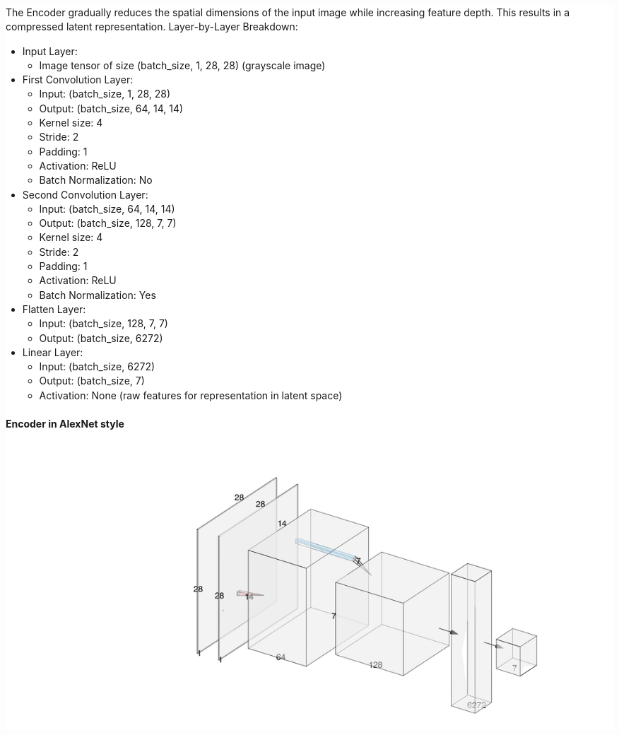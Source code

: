 The Encoder gradually reduces the spatial dimensions of the input
image while increasing feature depth. This results in a compressed
latent representation. Layer-by-Layer Breakdown:

- Input Layer:
    - Image tensor of size (batch_size, 1, 28, 28) (grayscale image)
- First Convolution Layer:
    - Input: (batch_size, 1, 28, 28)
    - Output: (batch_size, 64, 14, 14)
    - Kernel size: 4
    - Stride: 2
    - Padding: 1
    - Activation: ReLU
    - Batch Normalization: No
- Second Convolution Layer:
    - Input: (batch_size, 64, 14, 14)
    - Output: (batch_size, 128, 7, 7)
    - Kernel size: 4
    - Stride: 2
    - Padding: 1
    - Activation: ReLU
    - Batch Normalization: Yes
- Flatten Layer:
    - Input: (batch_size, 128, 7, 7)
    - Output: (batch_size, 6272)
- Linear Layer:
    - Input: (batch_size, 6272)
    - Output: (batch_size, 7)
    - Activation: None (raw features for representation in latent space)

#### Encoder in AlexNet style
![Encoder in AlexNet style](./figures/encoder.svg)
